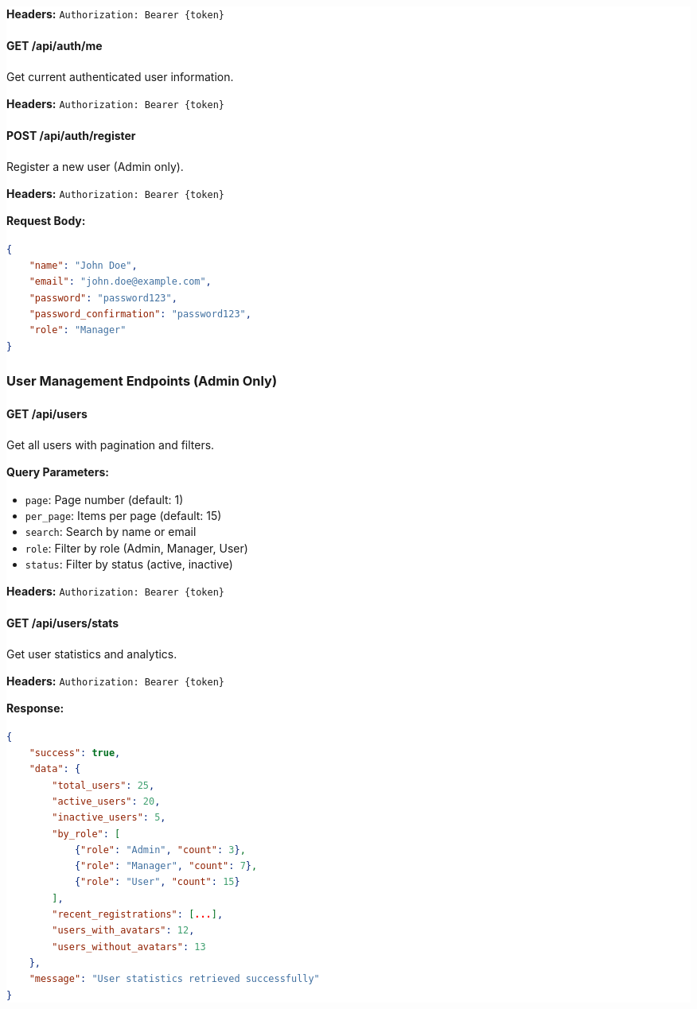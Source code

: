 **Headers:** `Authorization: Bearer {token}`

#### GET /api/auth/me
Get current authenticated user information.

**Headers:** `Authorization: Bearer {token}`

#### POST /api/auth/register
Register a new user (Admin only).

**Headers:** `Authorization: Bearer {token}`

**Request Body:**
```json
{
    "name": "John Doe",
    "email": "john.doe@example.com",
    "password": "password123",
    "password_confirmation": "password123",
    "role": "Manager"
}
```

### User Management Endpoints (Admin Only)

#### GET /api/users
Get all users with pagination and filters.

**Query Parameters:**
- `page`: Page number (default: 1)
- `per_page`: Items per page (default: 15)
- `search`: Search by name or email
- `role`: Filter by role (Admin, Manager, User)
- `status`: Filter by status (active, inactive)

**Headers:** `Authorization: Bearer {token}`

#### GET /api/users/stats
Get user statistics and analytics.

**Headers:** `Authorization: Bearer {token}`

**Response:**
```json
{
    "success": true,
    "data": {
        "total_users": 25,
        "active_users": 20,
        "inactive_users": 5,
        "by_role": [
            {"role": "Admin", "count": 3},
            {"role": "Manager", "count": 7},
            {"role": "User", "count": 15}
        ],
        "recent_registrations": [...],
        "users_with_avatars": 12,
        "users_without_avatars": 13
    },
    "message": "User statistics retrieved successfully"
}
```
